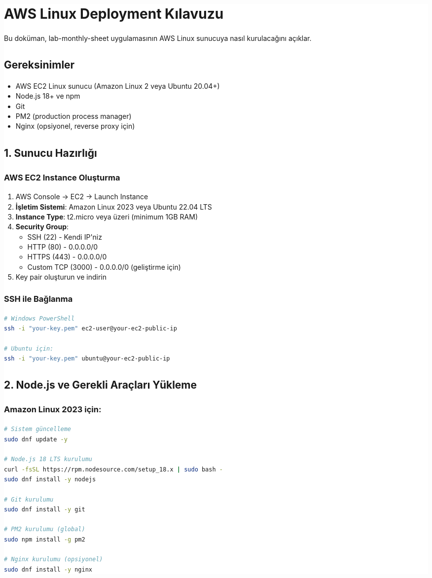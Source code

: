 # AWS Linux Deployment Kılavuzu

Bu doküman, lab-monthly-sheet uygulamasının AWS Linux sunucuya nasıl kurulacağını açıklar.

## Gereksinimler

- AWS EC2 Linux sunucu (Amazon Linux 2 veya Ubuntu 20.04+)
- Node.js 18+ ve npm
- Git
- PM2 (production process manager)
- Nginx (opsiyonel, reverse proxy için)

## 1. Sunucu Hazırlığı

### AWS EC2 Instance Oluşturma

1. AWS Console → EC2 → Launch Instance
2. **İşletim Sistemi**: Amazon Linux 2023 veya Ubuntu 22.04 LTS
3. **Instance Type**: t2.micro veya üzeri (minimum 1GB RAM)
4. **Security Group**: 
   - SSH (22) - Kendi IP'niz
   - HTTP (80) - 0.0.0.0/0
   - HTTPS (443) - 0.0.0.0/0
   - Custom TCP (3000) - 0.0.0.0/0 (geliştirme için)
5. Key pair oluşturun ve indirin

### SSH ile Bağlanma

```bash
# Windows PowerShell
ssh -i "your-key.pem" ec2-user@your-ec2-public-ip

# Ubuntu için:
ssh -i "your-key.pem" ubuntu@your-ec2-public-ip
```

## 2. Node.js ve Gerekli Araçları Yükleme

### Amazon Linux 2023 için:

```bash
# Sistem güncelleme
sudo dnf update -y

# Node.js 18 LTS kurulumu
curl -fsSL https://rpm.nodesource.com/setup_18.x | sudo bash -
sudo dnf install -y nodejs

# Git kurulumu
sudo dnf install -y git

# PM2 kurulumu (global)
sudo npm install -g pm2

# Nginx kurulumu (opsiyonel)
sudo dnf install -y nginx
```

